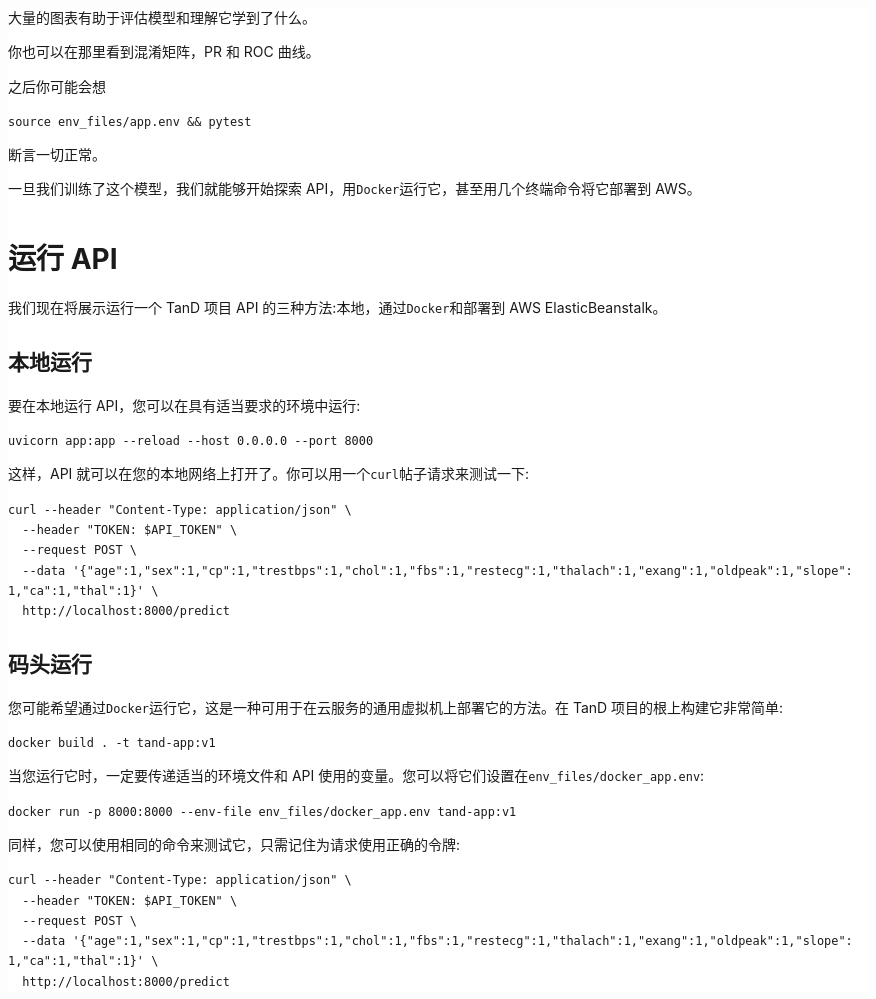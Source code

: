 大量的图表有助于评估模型和理解它学到了什么。

你也可以在那里看到混淆矩阵，PR 和 ROC 曲线。

之后你可能会想

```
source env_files/app.env && pytest
```

断言一切正常。

一旦我们训练了这个模型，我们就能够开始探索 API，用`Docker`运行它，甚至用几个终端命令将它部署到 AWS。

# 运行 API

我们现在将展示运行一个 TanD 项目 API 的三种方法:本地，通过`Docker`和部署到 AWS ElasticBeanstalk。

## 本地运行

要在本地运行 API，您可以在具有适当要求的环境中运行:

```
uvicorn app:app --reload --host 0.0.0.0 --port 8000
```

这样，API 就可以在您的本地网络上打开了。你可以用一个`curl`帖子请求来测试一下:

```
curl --header "Content-Type: application/json" \
  --header "TOKEN: $API_TOKEN" \
  --request POST \
  --data '{"age":1,"sex":1,"cp":1,"trestbps":1,"chol":1,"fbs":1,"restecg":1,"thalach":1,"exang":1,"oldpeak":1,"slope":1,"ca":1,"thal":1}' \
  http://localhost:8000/predict
```

## 码头运行

您可能希望通过`Docker`运行它，这是一种可用于在云服务的通用虚拟机上部署它的方法。在 TanD 项目的根上构建它非常简单:

```
docker build . -t tand-app:v1
```

当您运行它时，一定要传递适当的环境文件和 API 使用的变量。您可以将它们设置在`env_files/docker_app.env`:

```
docker run -p 8000:8000 --env-file env_files/docker_app.env tand-app:v1
```

同样，您可以使用相同的命令来测试它，只需记住为请求使用正确的令牌:

```
curl --header "Content-Type: application/json" \
  --header "TOKEN: $API_TOKEN" \
  --request POST \
  --data '{"age":1,"sex":1,"cp":1,"trestbps":1,"chol":1,"fbs":1,"restecg":1,"thalach":1,"exang":1,"oldpeak":1,"slope":1,"ca":1,"thal":1}' \
  http://localhost:8000/predict
```

